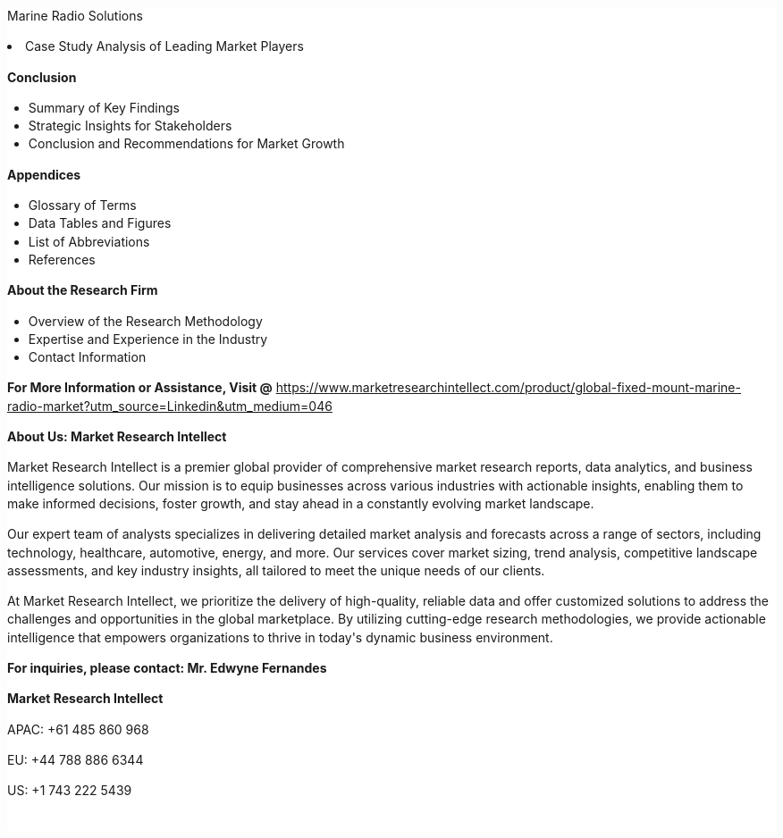 Marine Radio Solutions</li><li>Case Study Analysis of Leading Market Players</li></ul><p><strong>Conclusion</strong></p><ul><li>Summary of Key Findings</li><li>Strategic Insights for Stakeholders</li><li>Conclusion and Recommendations for Market Growth</li></ul><p><strong>Appendices</strong></p><ul><li>Glossary of Terms</li><li>Data Tables and Figures</li><li>List of Abbreviations</li><li>References</li></ul><p><strong>About the Research Firm</strong></p><ul><li>Overview of the Research Methodology</li><li>Expertise and Experience in the Industry</li><li>Contact Information</li></ul></div><div class="article-main__content" data-test-id="publishing-text-block"><p><span class="font-[700]"><strong>For More Information or Assistance, Visit @</strong>&nbsp;<a href="https://www.marketresearchintellect.com/product/global-fixed-mount-marine-radio-market?utm_source=Linkedin&utm_medium=046">https://www.marketresearchintellect.com/product/global-fixed-mount-marine-radio-market?utm_source=Linkedin&utm_medium=046</a></span></p><p><strong>About Us: Market Research Intellect</strong></p><p>Market Research Intellect is a premier global provider of comprehensive market research reports, data analytics, and business intelligence solutions. Our mission is to equip businesses across various industries with actionable insights, enabling them to make informed decisions, foster growth, and stay ahead in a constantly evolving market landscape.</p><p>Our expert team of analysts specializes in delivering detailed market analysis and forecasts across a range of sectors, including technology, healthcare, automotive, energy, and more. Our services cover market sizing, trend analysis, competitive landscape assessments, and key industry insights, all tailored to meet the unique needs of our clients.</p><p>At Market Research Intellect, we prioritize the delivery of high-quality, reliable data and offer customized solutions to address the challenges and opportunities in the global marketplace. By utilizing cutting-edge research methodologies, we provide actionable intelligence that empowers organizations to thrive in today's dynamic business environment.</p><p><strong>For inquiries, please contact: Mr. Edwyne Fernandes</strong></p><p><strong>Market Research Intellect</strong></p><p>APAC: +61 485 860 968</p><p>EU: +44 788 886 6344</p><p>US: +1 743 222 5439</p></div><div class="article-main__content" data-test-id="publishing-text-block">&nbsp;</div>
